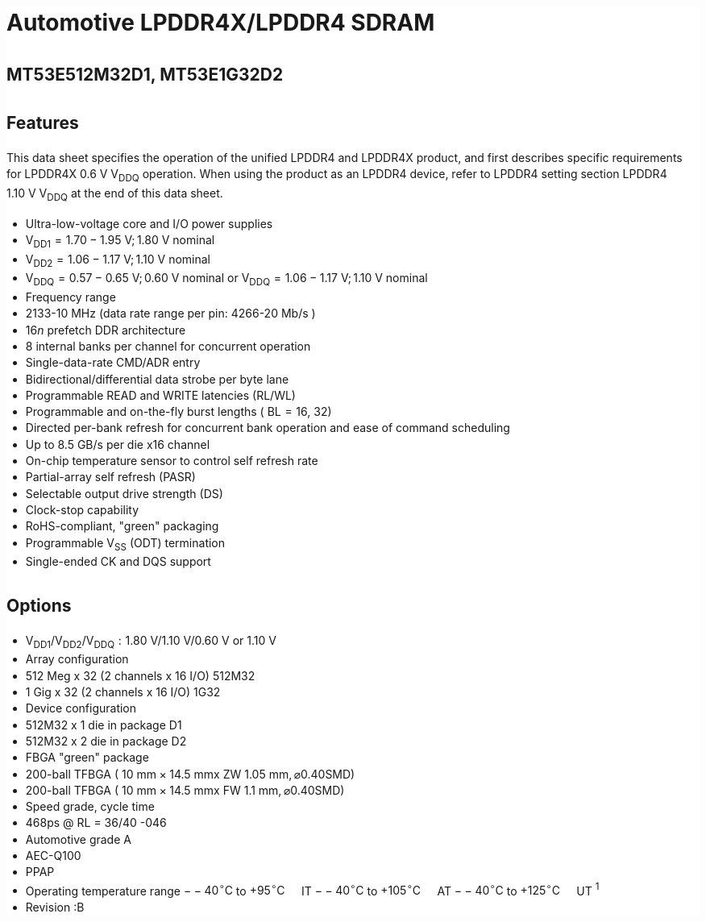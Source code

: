 # Automotive LPDDR4X/LPDDR4 SDRAM 

## MT53E512M32D1, MT53E1G32D2

## Features

This data sheet specifies the operation of the unified LPDDR4 and LPDDR4X product, and first describes specific requirements for LPDDR4X $0.6 \mathrm{~V} \mathrm{~V}_{\mathrm{DDQ}}$ operation. When using the product as an LPDDR4 device, refer to LPDDR4 setting section LPDDR4 $1.10 \mathrm{~V} \mathrm{~V}_{\mathrm{DDQ}}$ at the end of this data sheet.

- Ultra-low-voltage core and I/O power supplies
- $\mathrm{V}_{\mathrm{DD} 1}=1.70-1.95 \mathrm{~V} ; 1.80 \mathrm{~V}$ nominal
- $\mathrm{V}_{\mathrm{DD} 2}=1.06-1.17 \mathrm{~V} ; 1.10 \mathrm{~V}$ nominal
- $\mathrm{V}_{\mathrm{DDQ}}=0.57-0.65 \mathrm{~V} ; 0.60 \mathrm{~V}$ nominal or $\mathrm{V}_{\mathrm{DDQ}}=1.06-1.17 \mathrm{~V} ; 1.10 \mathrm{~V}$ nominal
- Frequency range
- 2133-10 MHz (data rate range per pin: 4266-20 $\mathrm{Mb} / \mathrm{s}$ )
- $16 n$ prefetch DDR architecture
- 8 internal banks per channel for concurrent operation
- Single-data-rate CMD/ADR entry
- Bidirectional/differential data strobe per byte lane
- Programmable READ and WRITE latencies (RL/WL)
- Programmable and on-the-fly burst lengths ( $\mathrm{BL}=16$, 32)
- Directed per-bank refresh for concurrent bank operation and ease of command scheduling
- Up to $8.5 \mathrm{~GB} / \mathrm{s}$ per die x16 channel
- On-chip temperature sensor to control self refresh rate
- Partial-array self refresh (PASR)
- Selectable output drive strength (DS)
- Clock-stop capability
- RoHS-compliant, "green" packaging
- Programmable $\mathrm{V}_{\mathrm{SS}}$ (ODT) termination
- Single-ended CK and DQS support


## Options

- $\mathrm{V}_{\mathrm{DD} 1} / \mathrm{V}_{\mathrm{DD} 2} / \mathrm{V}_{\mathrm{DDQ}}: 1.80 \mathrm{~V} / 1.10 \mathrm{~V} / 0.60 \mathrm{~V}$ or 1.10 V
- Array configuration
- 512 Meg x 32 (2 channels x 16 I/O) 512M32
- 1 Gig x 32 (2 channels x 16 I/O) 1G32
- Device configuration
- 512M32 x 1 die in package D1
- 512M32 x 2 die in package D2
- FBGA "green" package
- 200-ball TFBGA ( $10 \mathrm{~mm} \times 14.5 \mathrm{~mm} \mathrm{x}$ ZW $1.05 \mathrm{~mm}, \varnothing 0.40 \mathrm{SMD})$
- 200-ball TFBGA ( $10 \mathrm{~mm} \times 14.5 \mathrm{~mm} \mathrm{x}$ FW $1.1 \mathrm{~mm}, \varnothing 0.40 \mathrm{SMD})$
- Speed grade, cycle time
- 468ps @ RL = 36/40 -046
- Automotive grade A
- AEC-Q100
- PPAP
- Operating temperature range
$--40^{\circ} \mathrm{C}$ to $+95^{\circ} \mathrm{C} \quad$ IT
$--40^{\circ} \mathrm{C}$ to $+105^{\circ} \mathrm{C} \quad$ AT
$--40^{\circ} \mathrm{C}$ to $+125^{\circ} \mathrm{C} \quad$ UT $^{1}$
- Revision :B
